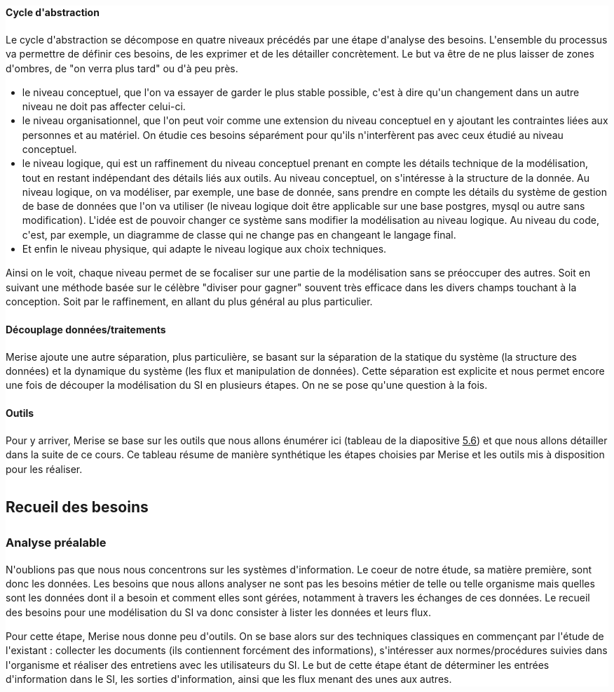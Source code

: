 #### Cycle d'abstraction

Le cycle d'abstraction se décompose en quatre niveaux précédés par une étape d'analyse des besoins. L'ensemble du processus va permettre de définir ces besoins, de les exprimer et de les détailler concrètement. Le but va être de ne plus laisser de zones d'ombres, de "on verra plus tard" ou d'à peu près.

* le niveau conceptuel, que l'on va essayer de garder le plus stable possible, c'est à dire qu'un changement dans un autre niveau ne doit pas affecter celui-ci.
* le niveau organisationnel, que l'on peut voir comme une extension du niveau conceptuel en y ajoutant les contraintes liées aux personnes et au matériel. On étudie ces besoins séparément pour qu'ils n'interfèrent pas avec ceux étudié au niveau conceptuel.
* le niveau logique, qui est un raffinement du niveau conceptuel prenant en compte les détails technique de la modélisation, tout en restant indépendant des détails liés aux outils. Au niveau conceptuel, on s'intéresse à la structure de la donnée. Au niveau logique, on va modéliser, par exemple, une base de donnée, sans prendre en compte les détails du système de gestion de base de données que l'on va utiliser (le niveau logique doit être applicable sur une base postgres, mysql ou autre sans modification). L'idée est de pouvoir changer ce système sans modifier la modélisation au niveau logique. Au niveau du code, c'est, par exemple, un diagramme de classe qui ne change pas en changeant le langage final.
* Et enfin le niveau physique, qui adapte le niveau logique aux choix techniques.

Ainsi on le voit, chaque niveau permet de se focaliser sur une partie de la modélisation sans se préoccuper des autres. Soit en suivant une méthode basée sur le célèbre "diviser pour gagner" souvent très efficace dans les divers champs touchant à la conception. Soit par le raffinement, en allant du plus général au plus particulier. 


#### Découplage données/traitements

Merise ajoute une autre séparation, plus particulière, se basant sur la séparation de la statique du système (la structure des données) et la dynamique du système (les flux et manipulation de données). Cette séparation est explicite et nous permet encore une fois de découper la modélisation du SI en plusieurs étapes. On ne se pose qu'une question à la fois.

#### Outils

Pour y arriver, Merise se base sur les outils que nous allons énumérer ici (tableau de la diapositive [5.6](https://pierrerousseau.github.io/cours-msi/#/4/5)) et que nous allons détailler dans la suite de ce cours. Ce tableau résume de manière synthétique les étapes choisies par Merise et les outils mis à disposition pour les réaliser.


## Recueil des besoins

### Analyse préalable

N'oublions pas que nous nous concentrons sur les systèmes d'information. Le coeur de notre étude, sa matière première, sont donc les données. Les besoins que nous allons analyser ne sont pas les besoins métier de telle ou telle organisme mais quelles sont les données dont il a besoin et comment elles sont gérées, notamment à travers les échanges de ces données. Le recueil des besoins pour une modélisation du SI va donc consister à lister les données et leurs flux.

Pour cette étape, Merise nous donne peu d'outils. On se base alors sur des techniques classiques en commençant par l'étude de l'existant : collecter les documents (ils contiennent forcément des informations), s'intéresser aux normes/procédures suivies dans l'organisme et réaliser des entretiens avec les utilisateurs du SI.
Le but de cette étape étant de déterminer les entrées d'information dans le SI, les sorties d'information, ainsi que les flux menant des unes aux autres.

